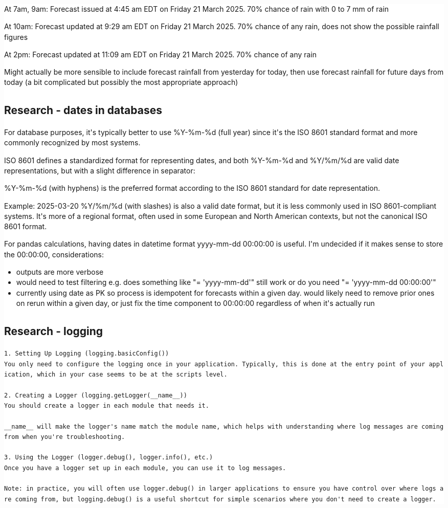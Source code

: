 At 7am, 9am:
Forecast issued at 4:45 am EDT on Friday 21 March 2025.
70% chance of rain with 0 to 7 mm of rain

At 10am:
Forecast updated at 9:29 am EDT on Friday 21 March 2025.
70% chance of any rain, does not show the possible rainfall figures

At 2pm:
Forecast updated at 11:09 am EDT on Friday 21 March 2025.
70% chance of any rain

Might actually be more sensible to include forecast rainfall from yesterday for today, then use forecast rainfall for future days from today (a bit complicated but possibly the most appropriate approach)

## Research - dates in databases

For database purposes, it's typically better to use %Y-%m-%d (full year) since it's the ISO 8601 standard format and more commonly recognized by most systems.

ISO 8601 defines a standardized format for representing dates, and both %Y-%m-%d and %Y/%m/%d are valid date representations, but with a slight difference in separator:

%Y-%m-%d (with hyphens) is the preferred format according to the ISO 8601 standard for date representation.

Example: 2025-03-20
%Y/%m/%d (with slashes) is also a valid date format, but it is less commonly used in ISO 8601-compliant systems. It's more of a regional format, often used in some European and North American contexts, but not the canonical ISO 8601 format.

For pandas calculations, having dates in datetime format yyyy-mm-dd 00:00:00 is useful. I'm undecided if it makes sense to store the 00:00:00, considerations:
  - outputs are more verbose
  - would need to test filtering e.g. does something like "= 'yyyy-mm-dd'" still work or do you need "= 'yyyy-mm-dd 00:00:00'"
  - currently using date as PK so process is idempotent for forecasts within a given day. would likely need to remove prior ones on rerun within a given day, or just fix the time component to 00:00:00 regardless of when it's actually run

## Research - logging

```chatGPT
1. Setting Up Logging (logging.basicConfig())
You only need to configure the logging once in your application. Typically, this is done at the entry point of your application, which in your case seems to be at the scripts level.

2. Creating a Logger (logging.getLogger(__name__))
You should create a logger in each module that needs it.

__name__ will make the logger's name match the module name, which helps with understanding where log messages are coming from when you're troubleshooting.

3. Using the Logger (logger.debug(), logger.info(), etc.)
Once you have a logger set up in each module, you can use it to log messages.

Note: in practice, you will often use logger.debug() in larger applications to ensure you have control over where logs are coming from, but logging.debug() is a useful shortcut for simple scenarios where you don't need to create a logger.
```
